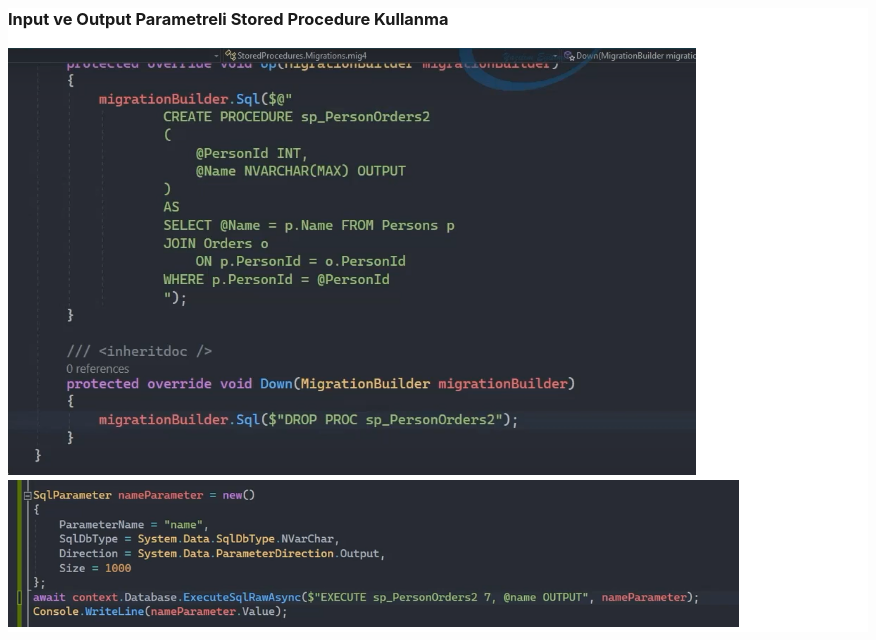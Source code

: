 ### Input ve Output Parametreli Stored Procedure Kullanma 

<img src="../img/stored-procedure-5.png" width="80%">

<br>

<img src="../img/stored-procedure-6.png" width="85%">















